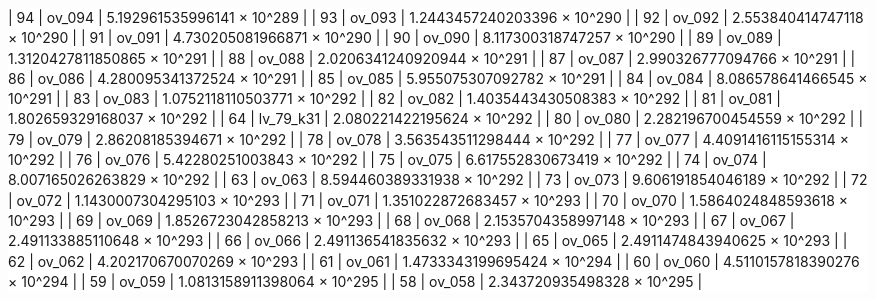 | 94 | ov_094 | 5.192961535996141 × 10^289 |
| 93 | ov_093 | 1.2443457240203396 × 10^290 |
| 92 | ov_092 | 2.553840414747118 × 10^290 |
| 91 | ov_091 | 4.730205081966871 × 10^290 |
| 90 | ov_090 | 8.117300318747257 × 10^290 |
| 89 | ov_089 | 1.3120427811850865 × 10^291 |
| 88 | ov_088 | 2.0206341240920944 × 10^291 |
| 87 | ov_087 | 2.990326777094766 × 10^291 |
| 86 | ov_086 | 4.280095341372524 × 10^291 |
| 85 | ov_085 | 5.955075307092782 × 10^291 |
| 84 | ov_084 | 8.086578641466545 × 10^291 |
| 83 | ov_083 | 1.0752118110503771 × 10^292 |
| 82 | ov_082 | 1.4035443430508383 × 10^292 |
| 81 | ov_081 | 1.802659329168037 × 10^292 |
| 64 | lv_79_k31 | 2.080221422195624 × 10^292 |
| 80 | ov_080 | 2.282196700454559 × 10^292 |
| 79 | ov_079 | 2.86208185394671 × 10^292 |
| 78 | ov_078 | 3.563543511298444 × 10^292 |
| 77 | ov_077 | 4.4091416115155314 × 10^292 |
| 76 | ov_076 | 5.42280251003843 × 10^292 |
| 75 | ov_075 | 6.617552830673419 × 10^292 |
| 74 | ov_074 | 8.007165026263829 × 10^292 |
| 63 | ov_063 | 8.594460389331938 × 10^292 |
| 73 | ov_073 | 9.606191854046189 × 10^292 |
| 72 | ov_072 | 1.1430007304295103 × 10^293 |
| 71 | ov_071 | 1.351022872683457 × 10^293 |
| 70 | ov_070 | 1.5864024848593618 × 10^293 |
| 69 | ov_069 | 1.8526723042858213 × 10^293 |
| 68 | ov_068 | 2.1535704358997148 × 10^293 |
| 67 | ov_067 | 2.491133885110648 × 10^293 |
| 66 | ov_066 | 2.491136541835632 × 10^293 |
| 65 | ov_065 | 2.4911474843940625 × 10^293 |
| 62 | ov_062 | 4.202170670070269 × 10^293 |
| 61 | ov_061 | 1.4733343199695424 × 10^294 |
| 60 | ov_060 | 4.5110157818390276 × 10^294 |
| 59 | ov_059 | 1.0813158911398064 × 10^295 |
| 58 | ov_058 | 2.343720935498328 × 10^295 |